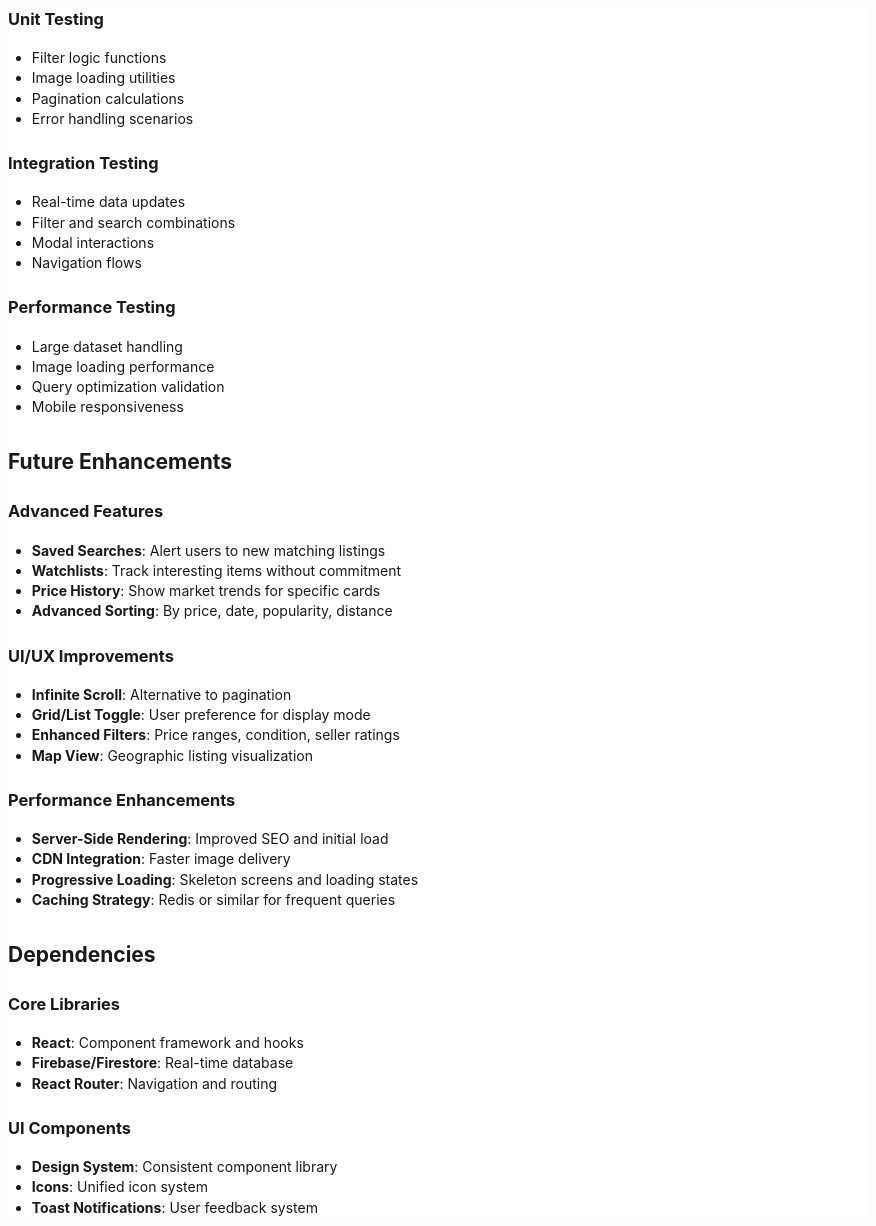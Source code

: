 ### Unit Testing
- Filter logic functions
- Image loading utilities
- Pagination calculations
- Error handling scenarios

### Integration Testing
- Real-time data updates
- Filter and search combinations
- Modal interactions
- Navigation flows

### Performance Testing
- Large dataset handling
- Image loading performance
- Query optimization validation
- Mobile responsiveness

## Future Enhancements

### Advanced Features
- **Saved Searches**: Alert users to new matching listings
- **Watchlists**: Track interesting items without commitment
- **Price History**: Show market trends for specific cards
- **Advanced Sorting**: By price, date, popularity, distance

### UI/UX Improvements
- **Infinite Scroll**: Alternative to pagination
- **Grid/List Toggle**: User preference for display mode
- **Enhanced Filters**: Price ranges, condition, seller ratings
- **Map View**: Geographic listing visualization

### Performance Enhancements
- **Server-Side Rendering**: Improved SEO and initial load
- **CDN Integration**: Faster image delivery
- **Progressive Loading**: Skeleton screens and loading states
- **Caching Strategy**: Redis or similar for frequent queries

## Dependencies

### Core Libraries
- **React**: Component framework and hooks
- **Firebase/Firestore**: Real-time database
- **React Router**: Navigation and routing

### UI Components
- **Design System**: Consistent component library
- **Icons**: Unified icon system
- **Toast Notifications**: User feedback system

